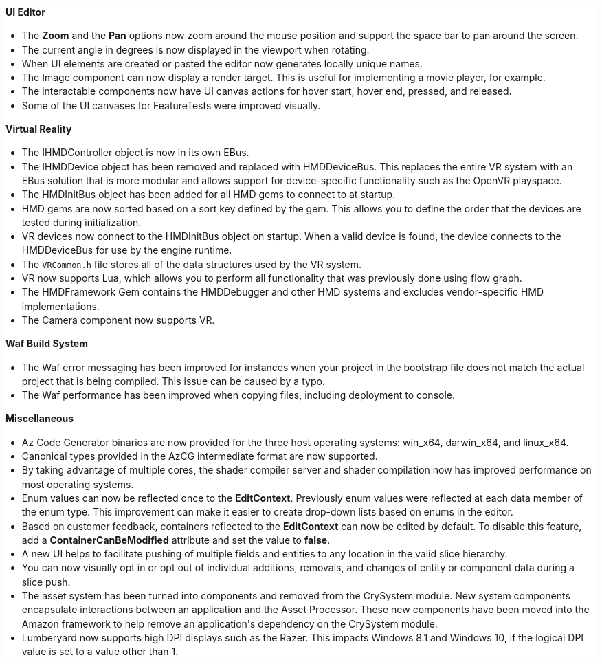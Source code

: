 **UI Editor**
+ The **Zoom** and the **Pan** options now zoom around the mouse position and support the space bar to pan around the screen.
+ The current angle in degrees is now displayed in the viewport when rotating.
+ When UI elements are created or pasted the editor now generates locally unique names.
+ The Image component can now display a render target. This is useful for implementing a movie player, for example.
+ The interactable components now have UI canvas actions for hover start, hover end, pressed, and released.
+ Some of the UI canvases for FeatureTests were improved visually.

**Virtual Reality**
+ The IHMDController object is now in its own EBus.
+ The IHMDDevice object has been removed and replaced with HMDDeviceBus. This replaces the entire VR system with an EBus solution that is more modular and allows support for device-specific functionality such as the OpenVR playspace.
+ The HMDInitBus object has been added for all HMD gems to connect to at startup.
+ HMD gems are now sorted based on a sort key defined by the gem. This allows you to define the order that the devices are tested during initialization.
+ VR devices now connect to the HMDInitBus object on startup. When a valid device is found, the device connects to the HMDDeviceBus for use by the engine runtime.
+ The `VRCommon.h` file stores all of the data structures used by the VR system.
+ VR now supports Lua, which allows you to perform all functionality that was previously done using flow graph.
+ The HMDFramework Gem contains the HMDDebugger and other HMD systems and excludes vendor-specific HMD implementations.
+ The Camera component now supports VR.

**Waf Build System**
+ The Waf error messaging has been improved for instances when your project in the bootstrap file does not match the actual project that is being compiled. This issue can be caused by a typo.
+ The Waf performance has been improved when copying files, including deployment to console.

**Miscellaneous**
+ Az Code Generator binaries are now provided for the three host operating systems: win\_x64, darwin\_x64, and linux\_x64.
+ Canonical types provided in the AzCG intermediate format are now supported.
+ By taking advantage of multiple cores, the shader compiler server and shader compilation now has improved performance on most operating systems.
+ Enum values can now be reflected once to the **EditContext**. Previously enum values were reflected at each data member of the enum type. This improvement can make it easier to create drop-down lists based on enums in the editor.
+ Based on customer feedback, containers reflected to the **EditContext** can now be edited by default. To disable this feature, add a **ContainerCanBeModified** attribute and set the value to **false**.
+ A new UI helps to facilitate pushing of multiple fields and entities to any location in the valid slice hierarchy.
+ You can now visually opt in or opt out of individual additions, removals, and changes of entity or component data during a slice push.
+ The asset system has been turned into components and removed from the CrySystem module. New system components encapsulate interactions between an application and the Asset Processor. These new components have been moved into the Amazon framework to help remove an application's dependency on the CrySystem module.
+ Lumberyard now supports high DPI displays such as the Razer. This impacts Windows 8.1 and Windows 10, if the logical DPI value is set to a value other than 1.